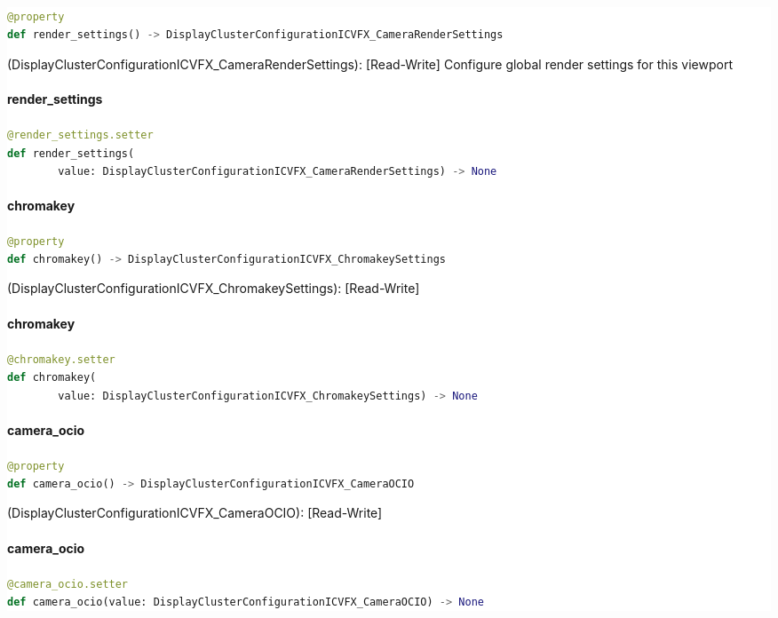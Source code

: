 ```python
@property
def render_settings() -> DisplayClusterConfigurationICVFX_CameraRenderSettings
```

(DisplayClusterConfigurationICVFX_CameraRenderSettings):  [Read-Write] Configure global render settings for this viewport

<a id="unreal.DisplayClusterConfigurationICVFX_CameraSettings.render_settings"></a>

#### render_settings

```python
@render_settings.setter
def render_settings(
        value: DisplayClusterConfigurationICVFX_CameraRenderSettings) -> None
```

<a id="unreal.DisplayClusterConfigurationICVFX_CameraSettings.chromakey"></a>

#### chromakey

```python
@property
def chromakey() -> DisplayClusterConfigurationICVFX_ChromakeySettings
```

(DisplayClusterConfigurationICVFX_ChromakeySettings):  [Read-Write]

<a id="unreal.DisplayClusterConfigurationICVFX_CameraSettings.chromakey"></a>

#### chromakey

```python
@chromakey.setter
def chromakey(
        value: DisplayClusterConfigurationICVFX_ChromakeySettings) -> None
```

<a id="unreal.DisplayClusterConfigurationICVFX_CameraSettings.camera_ocio"></a>

#### camera_ocio

```python
@property
def camera_ocio() -> DisplayClusterConfigurationICVFX_CameraOCIO
```

(DisplayClusterConfigurationICVFX_CameraOCIO):  [Read-Write]

<a id="unreal.DisplayClusterConfigurationICVFX_CameraSettings.camera_ocio"></a>

#### camera_ocio

```python
@camera_ocio.setter
def camera_ocio(value: DisplayClusterConfigurationICVFX_CameraOCIO) -> None
```

<a id="unreal.DisplayClusterConfigurationICVFX_CameraSettings.enable_inner_frustum_color_grading"></a>
